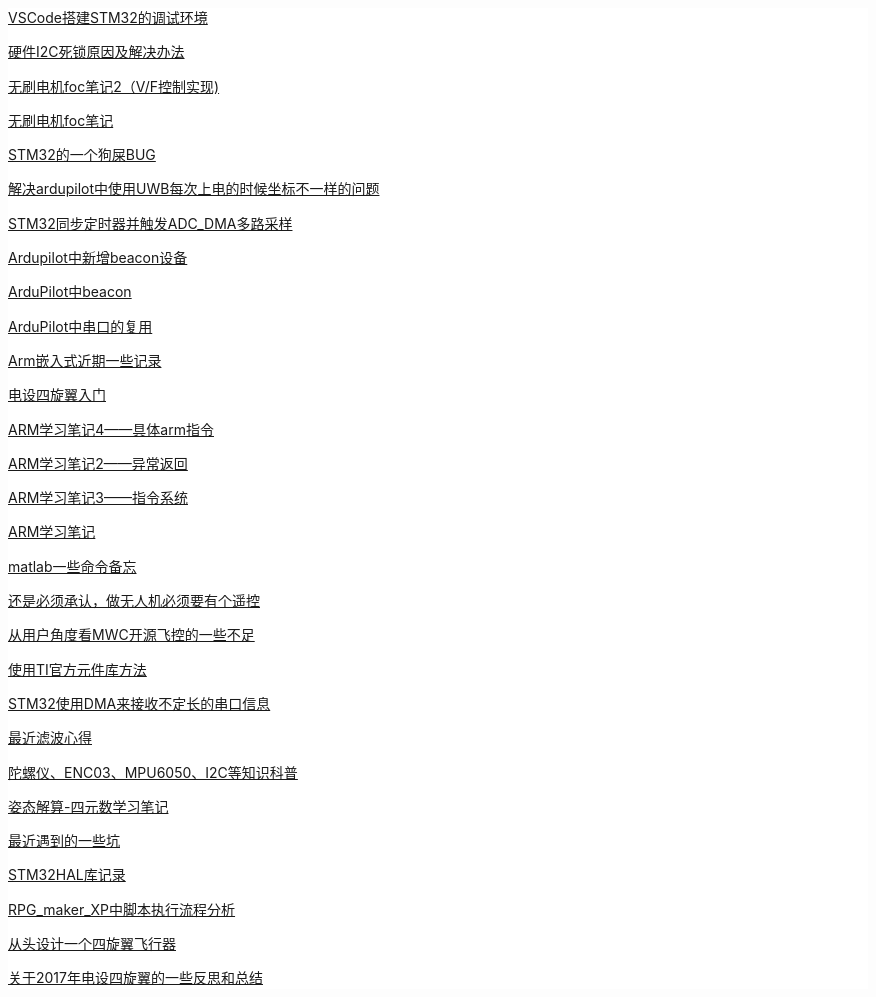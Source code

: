 [VSCode搭建STM32的调试环境](https://github.com/Ncerzzk/MyBlog/blob/master/articles/VScode_Stm32_IDE.md)

[硬件I2C死锁原因及解决办法](https://github.com/Ncerzzk/MyBlog/blob/master/articles/硬件I2C死锁原因及解决办法.md)

[无刷电机foc笔记2（V/F控制实现)](https://github.com/Ncerzzk/MyBlog/blob/master/articles/无刷电机foc笔记2_V-F控制实现.md)

[无刷电机foc笔记 ](https://github.com/Ncerzzk/MyBlog/blob/master/articles/无刷电机foc笔记.md)

[STM32的一个狗屎BUG ](https://github.com/Ncerzzk/MyBlog/blob/master/articles/shit_bug_of_stm32.md)

[解决ardupilot中使用UWB每次上电的时候坐标不一样的问题](https://github.com/Ncerzzk/MyBlog/blob/master/articles/解决ardupilot中使用UWB每次上电的时候坐标不一样的问题.md)

[STM32同步定时器并触发ADC_DMA多路采样](https://github.com/Ncerzzk/MyBlog/blob/master/articles/STM32同步定时器并触发ADC_DMA多路采样.md)

[Ardupilot中新增beacon设备](https://github.com/Ncerzzk/MyBlog/blob/master/articles/Ardupilot中新增beacon设备.md)

[ArduPilot中beacon](https://github.com/Ncerzzk/MyBlog/blob/master/articles/ArduPilot中beacon.md)

[ArduPilot中串口的复用](https://github.com/Ncerzzk/MyBlog/blob/master/articles/ArduPilot中串口的复用.md)

[Arm嵌入式近期一些记录](https://github.com/Ncerzzk/MyBlog/blob/master/articles/Arm嵌入式近期一些记录.md)

[电设四旋翼入门](https://github.com/Ncerzzk/MyBlog/blob/master/articles/电设四旋翼入门.md)

[ARM学习笔记4——具体arm指令](https://github.com/Ncerzzk/MyBlog/blob/master/articles/ARM学习笔记4——具体arm指令.md)

[ARM学习笔记2——异常返回](https://github.com/Ncerzzk/MyBlog/blob/master/articles/ARM学习笔记2——异常返回.md)

[ARM学习笔记3——指令系统](https://github.com/Ncerzzk/MyBlog/blob/master/articles/ARM学习笔记3——指令系统.md)

[ARM学习笔记](https://github.com/Ncerzzk/MyBlog/blob/master/articles/ARM学习笔记.md)

[matlab一些命令备忘](https://github.com/Ncerzzk/MyBlog/blob/master/articles/matlab一些命令备忘.md)

[还是必须承认，做无人机必须要有个遥控](https://github.com/Ncerzzk/MyBlog/blob/master/articles/还是必须承认，做无人机必须要有个遥控.md)

[从用户角度看MWC开源飞控的一些不足](https://github.com/Ncerzzk/MyBlog/blob/master/articles/从用户角度看MWC开源飞控的一些不足.md)

[使用TI官方元件库方法](https://github.com/Ncerzzk/MyBlog/blob/master/articles/使用TI官方元件库方法.md)

[STM32使用DMA来接收不定长的串口信息](https://github.com/Ncerzzk/MyBlog/blob/master/articles/STM32使用DMA来接收不定长的串口信息.md)

[最近滤波心得](https://github.com/Ncerzzk/MyBlog/blob/master/articles/最近滤波心得.md)

[陀螺仪、ENC03、MPU6050、I2C等知识科普](https://github.com/Ncerzzk/MyBlog/blob/master/articles/陀螺仪、ENC03、MPU6050、I2C等知识科普.md)

[姿态解算-四元数学习笔记](https://github.com/Ncerzzk/MyBlog/blob/master/articles/姿态解算-四元数学习笔记.md)

[最近遇到的一些坑](https://github.com/Ncerzzk/MyBlog/blob/master/articles/最近遇到的一些坑.md)

[STM32HAL库记录](https://github.com/Ncerzzk/MyBlog/blob/master/articles/STM32HAL库记录.md)

[RPG_maker_XP中脚本执行流程分析](https://github.com/Ncerzzk/MyBlog/blob/master/articles/RPG_maker_XP中脚本执行流程分析.md)

[从头设计一个四旋翼飞行器](https://github.com/Ncerzzk/MyBlog/blob/master/articles/从头设计一个四旋翼飞行器.md)

[关于2017年电设四旋翼的一些反思和总结](https://github.com/Ncerzzk/MyBlog/blob/master/articles/关于2017年电设四旋翼的一些反思和总结.md)
